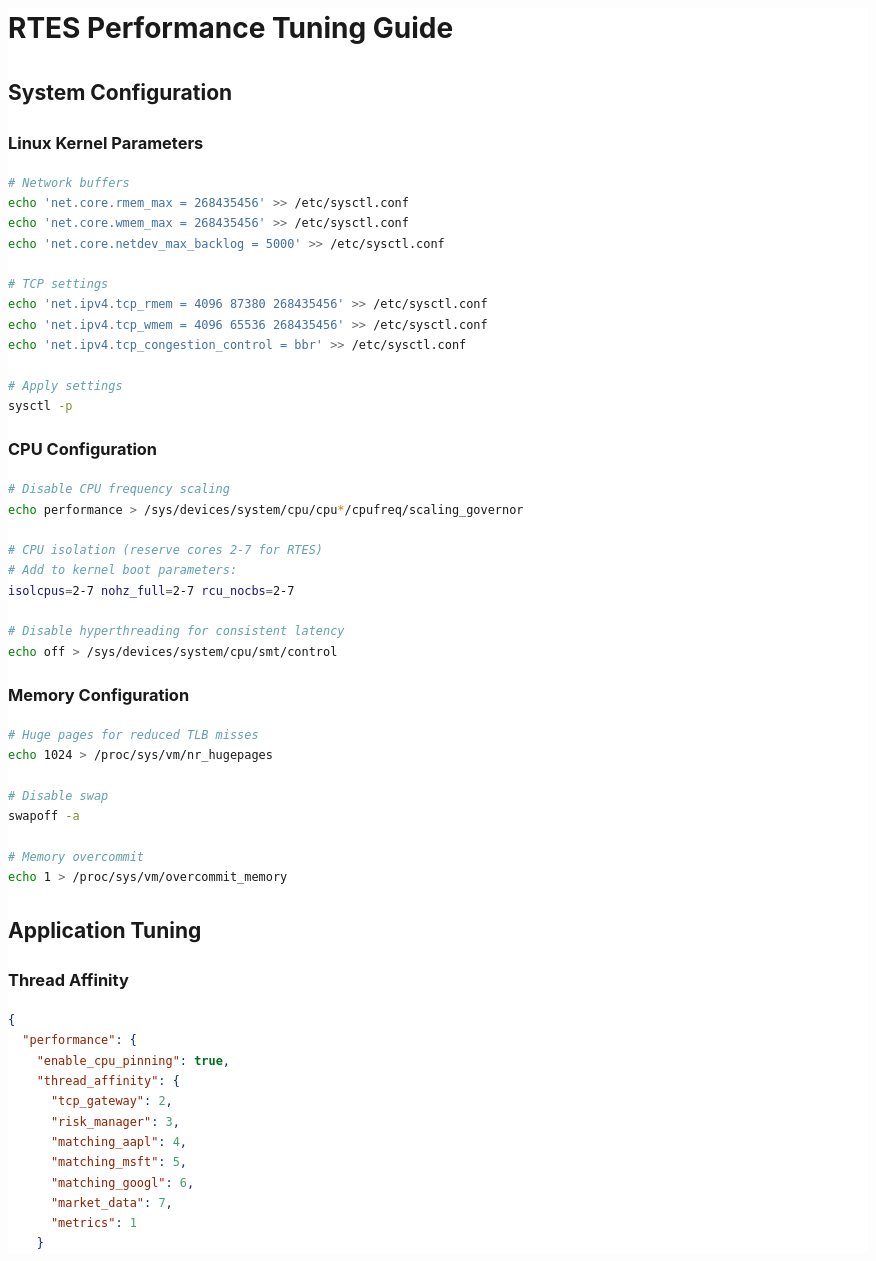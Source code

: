 # RTES Performance Tuning Guide

## System Configuration

### Linux Kernel Parameters
```bash
# Network buffers
echo 'net.core.rmem_max = 268435456' >> /etc/sysctl.conf
echo 'net.core.wmem_max = 268435456' >> /etc/sysctl.conf
echo 'net.core.netdev_max_backlog = 5000' >> /etc/sysctl.conf

# TCP settings
echo 'net.ipv4.tcp_rmem = 4096 87380 268435456' >> /etc/sysctl.conf
echo 'net.ipv4.tcp_wmem = 4096 65536 268435456' >> /etc/sysctl.conf
echo 'net.ipv4.tcp_congestion_control = bbr' >> /etc/sysctl.conf

# Apply settings
sysctl -p
```

### CPU Configuration
```bash
# Disable CPU frequency scaling
echo performance > /sys/devices/system/cpu/cpu*/cpufreq/scaling_governor

# CPU isolation (reserve cores 2-7 for RTES)
# Add to kernel boot parameters:
isolcpus=2-7 nohz_full=2-7 rcu_nocbs=2-7

# Disable hyperthreading for consistent latency
echo off > /sys/devices/system/cpu/smt/control
```

### Memory Configuration
```bash
# Huge pages for reduced TLB misses
echo 1024 > /proc/sys/vm/nr_hugepages

# Disable swap
swapoff -a

# Memory overcommit
echo 1 > /proc/sys/vm/overcommit_memory
```

## Application Tuning

### Thread Affinity
```json
{
  "performance": {
    "enable_cpu_pinning": true,
    "thread_affinity": {
      "tcp_gateway": 2,
      "risk_manager": 3,
      "matching_aapl": 4,
      "matching_msft": 5,
      "matching_googl": 6,
      "market_data": 7,
      "metrics": 1
    }
```